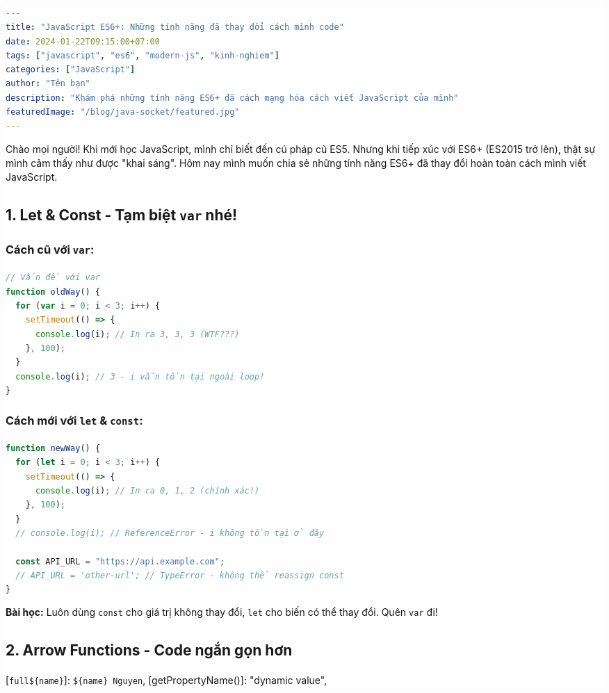```yaml
---
title: "JavaScript ES6+: Những tính năng đã thay đổi cách mình code"
date: 2024-01-22T09:15:00+07:00
tags: ["javascript", "es6", "modern-js", "kinh-nghiem"]
categories: ["JavaScript"]
author: "Tên bạn"
description: "Khám phá những tính năng ES6+ đã cách mạng hóa cách viết JavaScript của mình"
featuredImage: "/blog/java-socket/featured.jpg"
---
```


Chào mọi người! Khi mới học JavaScript, mình chỉ biết đến cú pháp cũ ES5. Nhưng khi tiếp xúc với ES6+ (ES2015 trở lên), thật sự mình cảm thấy như được "khai sáng". Hôm nay mình muốn chia sẻ những tính năng ES6+ đã thay đổi hoàn toàn cách mình viết JavaScript.

## 1. Let & Const - Tạm biệt `var` nhé!

### Cách cũ với `var`:

```javascript
// Vấn đề với var
function oldWay() {
  for (var i = 0; i < 3; i++) {
    setTimeout(() => {
      console.log(i); // In ra 3, 3, 3 (WTF???)
    }, 100);
  }
  console.log(i); // 3 - i vẫn tồn tại ngoài loop!
}
```

### Cách mới với `let` & `const`:

```javascript
function newWay() {
  for (let i = 0; i < 3; i++) {
    setTimeout(() => {
      console.log(i); // In ra 0, 1, 2 (chính xác!)
    }, 100);
  }
  // console.log(i); // ReferenceError - i không tồn tại ở đây

  const API_URL = "https://api.example.com";
  // API_URL = 'other-url'; // TypeError - không thể reassign const
}
```

**Bài học:** Luôn dùng `const` cho giá trị không thay đổi, `let` cho biến có thể thay đổi. Quên `var` đi!

## 2. Arrow Functions - Code ngắn gọn hơn


  [`full${name}`]: `${name} Nguyen`,
  [getPropertyName()]: "dynamic value",